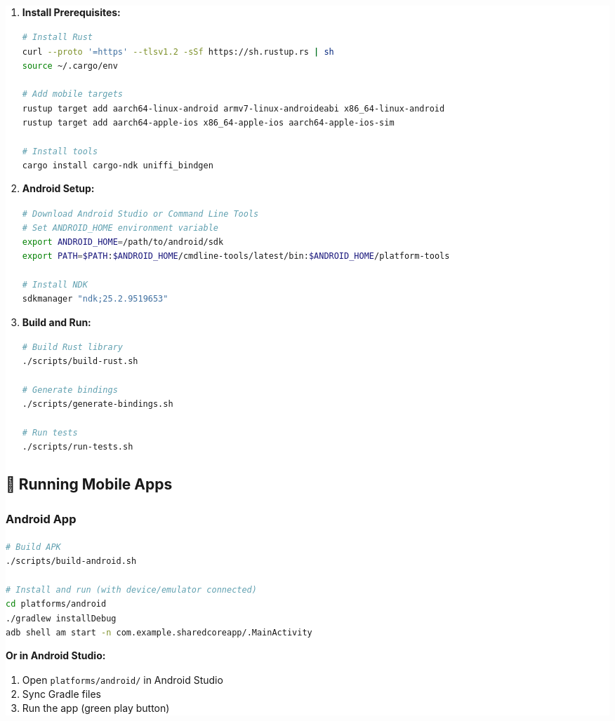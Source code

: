 1. **Install Prerequisites:**
   ```bash
   # Install Rust
   curl --proto '=https' --tlsv1.2 -sSf https://sh.rustup.rs | sh
   source ~/.cargo/env
   
   # Add mobile targets
   rustup target add aarch64-linux-android armv7-linux-androideabi x86_64-linux-android
   rustup target add aarch64-apple-ios x86_64-apple-ios aarch64-apple-ios-sim
   
   # Install tools
   cargo install cargo-ndk uniffi_bindgen
   ```

2. **Android Setup:**
   ```bash
   # Download Android Studio or Command Line Tools
   # Set ANDROID_HOME environment variable
   export ANDROID_HOME=/path/to/android/sdk
   export PATH=$PATH:$ANDROID_HOME/cmdline-tools/latest/bin:$ANDROID_HOME/platform-tools
   
   # Install NDK
   sdkmanager "ndk;25.2.9519653"
   ```

3. **Build and Run:**
   ```bash
   # Build Rust library
   ./scripts/build-rust.sh
   
   # Generate bindings
   ./scripts/generate-bindings.sh
   
   # Run tests
   ./scripts/run-tests.sh
   ```

## 📱 Running Mobile Apps

### **Android App**

```bash
# Build APK
./scripts/build-android.sh

# Install and run (with device/emulator connected)
cd platforms/android
./gradlew installDebug
adb shell am start -n com.example.sharedcoreapp/.MainActivity
```

**Or in Android Studio:**
1. Open `platforms/android/` in Android Studio
2. Sync Gradle files
3. Run the app (green play button)
